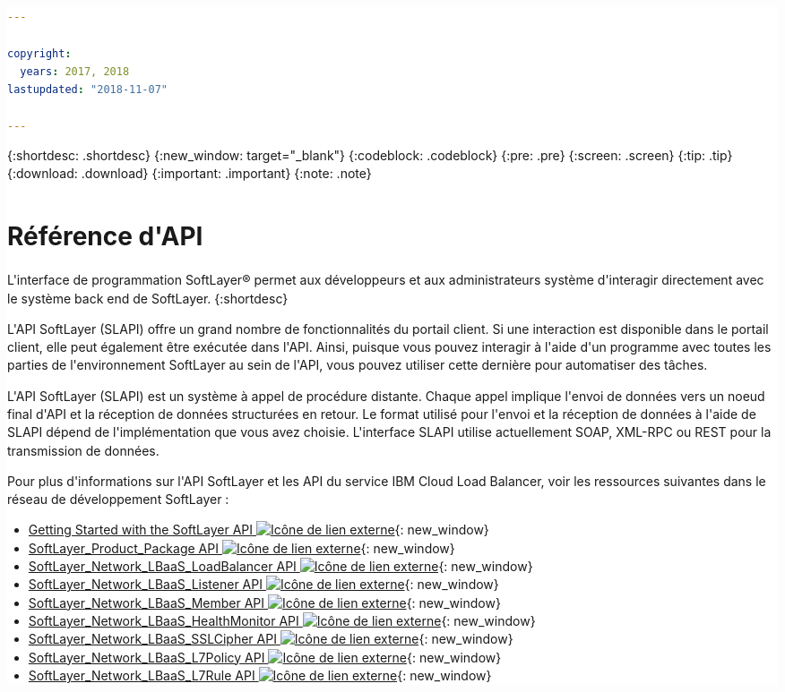 ```yaml
---

copyright:
  years: 2017, 2018
lastupdated: "2018-11-07"

---
```


{:shortdesc: .shortdesc}
{:new_window: target="_blank"}
{:codeblock: .codeblock}
{:pre: .pre}
{:screen: .screen}
{:tip: .tip}
{:download: .download}
{:important: .important}
{:note: .note}

# Référence d'API
L'interface de programmation SoftLayer® permet aux développeurs et aux administrateurs système d'interagir directement avec le système back end de SoftLayer.
{:shortdesc}

L'API SoftLayer (SLAPI) offre un grand nombre de fonctionnalités du portail client. Si une interaction est disponible dans le portail client, elle peut également être exécutée dans l'API. Ainsi, puisque vous pouvez interagir à l'aide d'un programme avec toutes les parties de l'environnement SoftLayer au sein de l'API, vous pouvez utiliser cette dernière pour automatiser des tâches.

L'API SoftLayer (SLAPI) est un système à appel de procédure distante. Chaque appel implique l'envoi de données vers un noeud final d'API et la réception de données structurées en retour. Le format utilisé pour l'envoi et la réception de données à l'aide de SLAPI dépend de l'implémentation que vous avez choisie. L'interface SLAPI utilise actuellement SOAP, XML-RPC ou REST pour la transmission de données. 

Pour plus d'informations sur l'API SoftLayer et les API du service IBM Cloud Load Balancer, voir les ressources suivantes dans le réseau de développement SoftLayer :
* [Getting Started with the SoftLayer API ![Icône de lien externe](../../icons/launch-glyph.svg "Icône de lien externe")](http://sldn.softlayer.com/article/getting-started){: new_window}
* [SoftLayer_Product_Package API ![Icône de lien externe](../../icons/launch-glyph.svg "Icône de lien externe")](http://sldn.softlayer.com/reference/services/SoftLayer_Product_Package){: new_window}
* [SoftLayer_Network_LBaaS_LoadBalancer API ![Icône de lien externe](../../icons/launch-glyph.svg "Icône de lien externe")](http://sldn.softlayer.com/reference/services/SoftLayer_Network_LBaaS_LoadBalancer){: new_window}
* [SoftLayer_Network_LBaaS_Listener API ![Icône de lien externe](../../icons/launch-glyph.svg "Icône de lien externe")](http://sldn.softlayer.com/reference/services/SoftLayer_Network_LBaaS_Listener){: new_window}
* [SoftLayer_Network_LBaaS_Member API ![Icône de lien externe](../../icons/launch-glyph.svg "Icône de lien externe")](http://sldn.softlayer.com/reference/services/SoftLayer_Network_LBaaS_Member){: new_window}
* [SoftLayer_Network_LBaaS_HealthMonitor API ![Icône de lien externe](../../icons/launch-glyph.svg "Icône de lien externe")](http://sldn.softlayer.com/reference/services/SoftLayer_Network_LBaaS_HealthMonitor){: new_window}
* [SoftLayer_Network_LBaaS_SSLCipher API ![Icône de lien externe](../../icons/launch-glyph.svg "Icône de lien externe")](http://sldn.softlayer.com/reference/services/SoftLayer_Network_LBaaS_SSLCipher){: new_window}
* [SoftLayer_Network_LBaaS_L7Policy API ![Icône de lien externe](../../icons/launch-glyph.svg "Icône de lien externe")](http://sldn.softlayer.com/reference/services/SoftLayer_Network_LBaaS_L7Policy){: new_window}
* [SoftLayer_Network_LBaaS_L7Rule API ![Icône de lien externe](../../icons/launch-glyph.svg "Icône de lien externe")](http://sldn.softlayer.com/reference/services/SoftLayer_Network_LBaaS_L7Rule){: new_window}